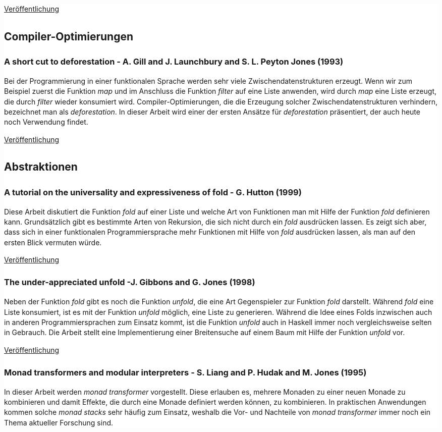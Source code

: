 [Veröffentlichung](http://citeseerx.ist.psu.edu/viewdoc/download?doi=10.1.1.673.269&rep=rep1&type=pdf)


## Compiler-Optimierungen


### A short cut to deforestation - A. Gill and J. Launchbury and S. L. Peyton Jones (1993)

Bei der Programmierung in einer funktionalen Sprache werden sehr viele Zwischendatenstrukturen erzeugt. Wenn wir zum Beispiel zuerst die Funktion _map_ und im Anschluss die Funktion _filter_ auf eine Liste anwenden, wird durch _map_ eine Liste erzeugt, die durch _filter_ wieder konsumiert wird. Compiler-Optimierungen, die die Erzeugung solcher Zwischendatenstrukturen verhindern, bezeichnet man als _deforestation_. In dieser Arbeit wird einer der ersten Ansätze für _deforestation_ präsentiert, der auch heute noch Verwendung findet.

[Veröffentlichung](http://citeseerx.ist.psu.edu/viewdoc/download?doi=10.1.1.224.4460&rep=rep1&type=pdf)


## Abstraktionen


### A tutorial on the universality and expressiveness of fold - G. Hutton (1999)

Diese Arbeit diskutiert die Funktion _fold_ auf einer Liste und welche Art von Funktionen man mit Hilfe der Funktion _fold_ definieren kann. Grundsätzlich gibt es bestimmte Arten von Rekursion, die sich nicht durch ein _fold_ ausdrücken lassen. Es zeigt sich aber, dass sich in einer funktionalen Programmiersprache mehr Funktionen mit Hilfe von _fold_ ausdrücken lassen, als man auf den ersten Blick vermuten würde.

[Veröffentlichung](http://eprints.nottingham.ac.uk/224/1/fold.pdf)


### The under-appreciated unfold -J. Gibbons and G. Jones (1998)

Neben der Funktion _fold_ gibt es noch die Funktion _unfold_, die eine Art Gegenspieler zur Funktion _fold_ darstellt. Während _fold_ eine Liste konsumiert, ist es mit der Funktion _unfold_ möglich, eine Liste zu generieren. Während die Idee eines Folds inzwischen auch in anderen Programmiersprachen zum Einsatz kommt, ist die Funktion _unfold_ auch in Haskell immer noch vergleichsweise selten in Gebrauch. Die Arbeit stellt eine Implementierung einer Breitensuche auf einem Baum mit Hilfe der Funktion _unfold_ vor.

[Veröffentlichung](http://www.cs.ox.ac.uk/people/jeremy.gibbons/publications/unfold.ps.gz)


### Monad transformers and modular interpreters - S. Liang and P. Hudak and M. Jones (1995)

In dieser Arbeit werden _monad transformer_ vorgestellt. Diese erlauben es, mehrere Monaden zu einer neuen Monade zu kombinieren und damit Effekte, die durch eine Monade definiert werden können, zu kombinieren. In praktischen Anwendungen kommen solche _monad stacks_ sehr häufig zum Einsatz, weshalb die Vor- und Nachteile von _monad transformer_ immer noch ein Thema aktueller Forschung sind.
